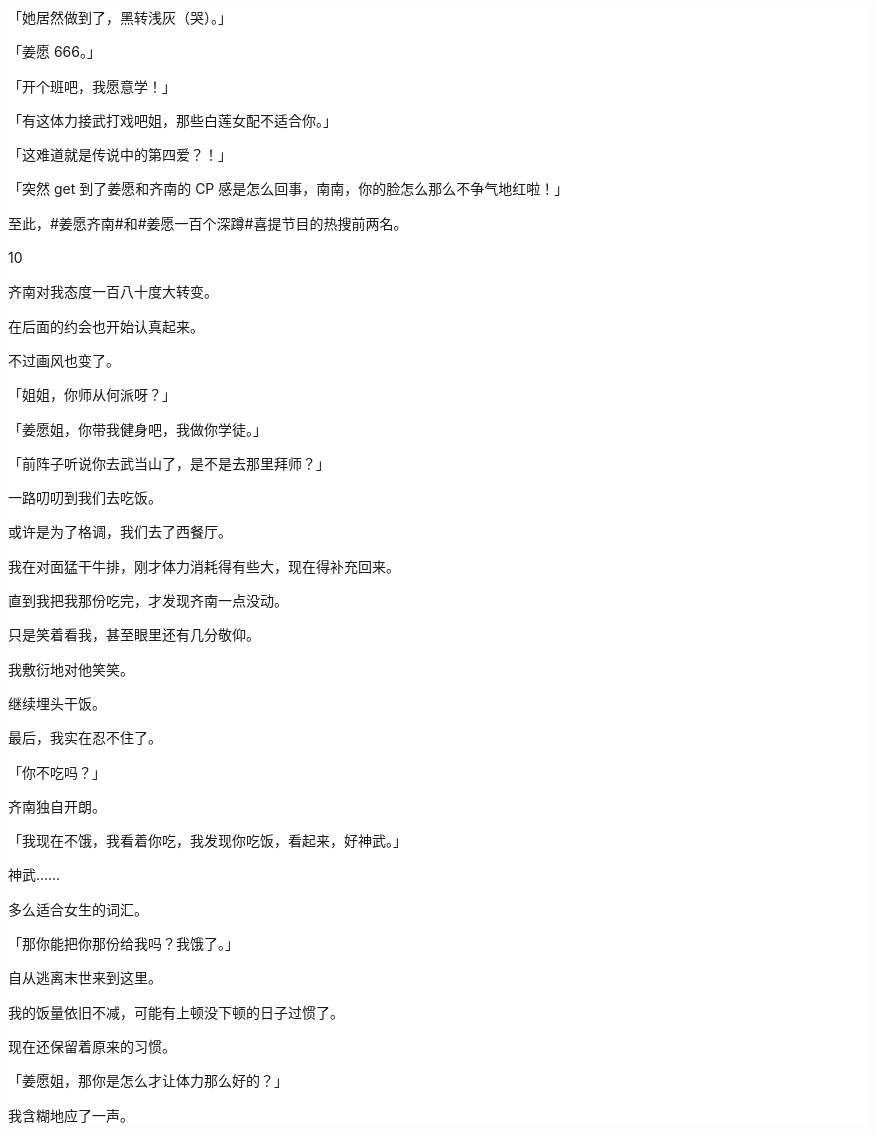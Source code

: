 「她居然做到了，黑转浅灰（哭）。」

「姜愿 666。」

「开个班吧，我愿意学！」

「有这体力接武打戏吧姐，那些白莲女配不适合你。」

「这难道就是传说中的第四爱？！」

「突然 get 到了姜愿和齐南的 CP 感是怎么回事，南南，你的脸怎么那么不争气地红啦！」

至此，#姜愿齐南#和#姜愿一百个深蹲#喜提节目的热搜前两名。

10

齐南对我态度一百八十度大转变。

在后面的约会也开始认真起来。

不过画风也变了。

「姐姐，你师从何派呀？」

「姜愿姐，你带我健身吧，我做你学徒。」

「前阵子听说你去武当山了，是不是去那里拜师？」

一路叨叨到我们去吃饭。

或许是为了格调，我们去了西餐厅。

我在对面猛干牛排，刚才体力消耗得有些大，现在得补充回来。

直到我把我那份吃完，才发现齐南一点没动。

只是笑着看我，甚至眼里还有几分敬仰。

我敷衍地对他笑笑。

继续埋头干饭。

最后，我实在忍不住了。

「你不吃吗？」

齐南独自开朗。

「我现在不饿，我看着你吃，我发现你吃饭，看起来，好神武。」

神武……

多么适合女生的词汇。

「那你能把你那份给我吗？我饿了。」

自从逃离末世来到这里。

我的饭量依旧不减，可能有上顿没下顿的日子过惯了。

现在还保留着原来的习惯。

「姜愿姐，那你是怎么才让体力那么好的？」

我含糊地应了一声。
